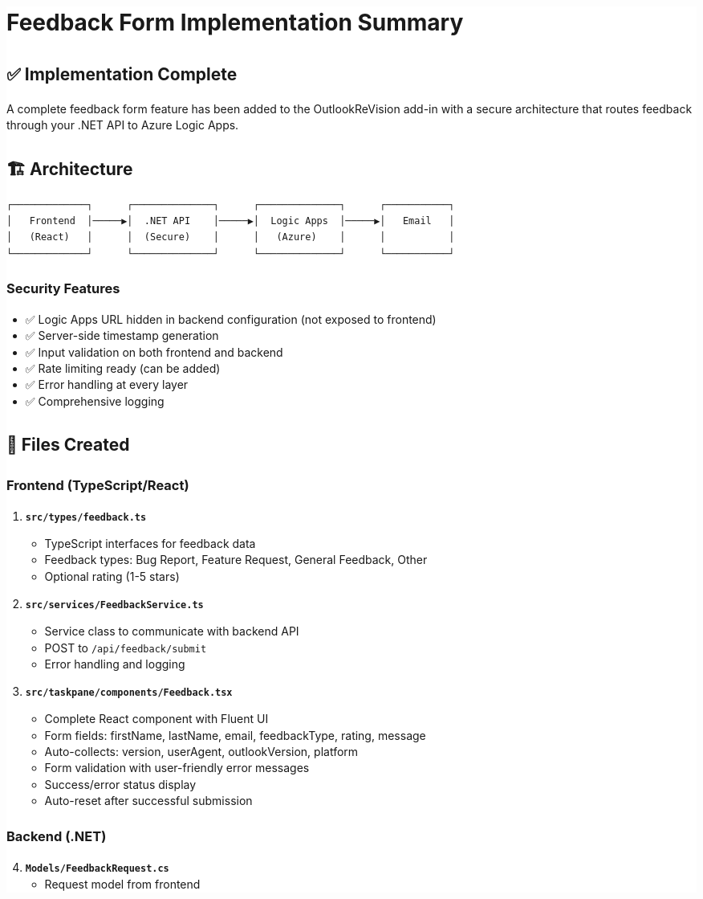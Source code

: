 # Feedback Form Implementation Summary

## ✅ Implementation Complete

A complete feedback form feature has been added to the OutlookReVision add-in with a secure architecture that routes feedback through your .NET API to Azure Logic Apps.

## 🏗️ Architecture

```
┌─────────────┐      ┌──────────────┐      ┌──────────────┐      ┌───────────┐
│   Frontend  │─────▶│  .NET API    │─────▶│  Logic Apps  │─────▶│   Email   │
│   (React)   │      │  (Secure)    │      │   (Azure)    │      │           │
└─────────────┘      └──────────────┘      └──────────────┘      └───────────┘
```

### Security Features
- ✅ Logic Apps URL hidden in backend configuration (not exposed to frontend)
- ✅ Server-side timestamp generation
- ✅ Input validation on both frontend and backend
- ✅ Rate limiting ready (can be added)
- ✅ Error handling at every layer
- ✅ Comprehensive logging

## 📁 Files Created

### Frontend (TypeScript/React)
1. **`src/types/feedback.ts`**
   - TypeScript interfaces for feedback data
   - Feedback types: Bug Report, Feature Request, General Feedback, Other
   - Optional rating (1-5 stars)

2. **`src/services/FeedbackService.ts`**
   - Service class to communicate with backend API
   - POST to `/api/feedback/submit`
   - Error handling and logging

3. **`src/taskpane/components/Feedback.tsx`**
   - Complete React component with Fluent UI
   - Form fields: firstName, lastName, email, feedbackType, rating, message
   - Auto-collects: version, userAgent, outlookVersion, platform
   - Form validation with user-friendly error messages
   - Success/error status display
   - Auto-reset after successful submission

### Backend (.NET)
4. **`Models/FeedbackRequest.cs`**
   - Request model from frontend
